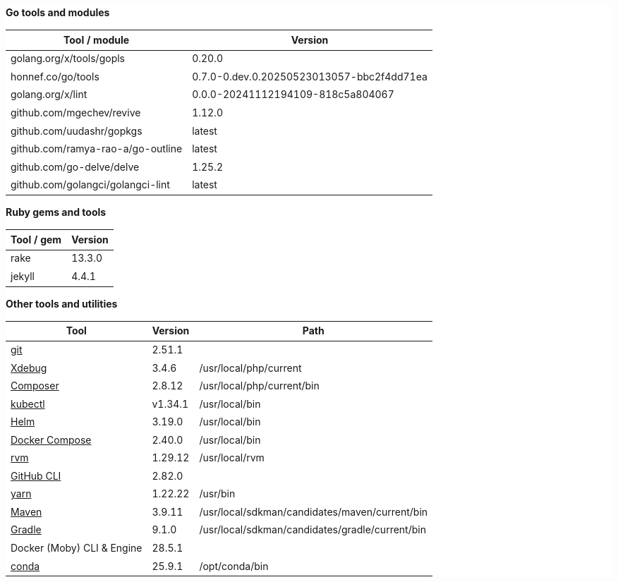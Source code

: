 **Go tools and modules**

| Tool / module | Version |
|---------------|---------|
| golang.org/x/tools/gopls | 0.20.0 |
| honnef.co/go/tools | 0.7.0-0.dev.0.20250523013057-bbc2f4dd71ea |
| golang.org/x/lint | 0.0.0-20241112194109-818c5a804067 |
| github.com/mgechev/revive | 1.12.0 |
| github.com/uudashr/gopkgs | latest |
| github.com/ramya-rao-a/go-outline | latest |
| github.com/go-delve/delve | 1.25.2 |
| github.com/golangci/golangci-lint | latest |

**Ruby gems and tools**

| Tool / gem | Version |
|------------|---------|
| rake | 13.3.0 |
| jekyll | 4.4.1 |

**Other tools and utilities**

| Tool | Version | Path |
|------|---------|------|
| [git](https://github.com/git/git) | 2.51.1 | 
| [Xdebug](https://xdebug.org/) | 3.4.6 | /usr/local/php/current |
| [Composer](https://getcomposer.org/) | 2.8.12 | /usr/local/php/current/bin |
| [kubectl](https://github.com/kubernetes/kubectl) | v1.34.1 | /usr/local/bin |
| [Helm](https://github.com/helm/helm) | 3.19.0 | /usr/local/bin |
| [Docker Compose](https://github.com/docker/compose) | 2.40.0 | /usr/local/bin |
| [rvm](https://github.com/rvm/rvm) | 1.29.12 | /usr/local/rvm |
| [GitHub CLI](https://github.com/cli/cli) | 2.82.0 | 
| [yarn](https://yarnpkg.com/) | 1.22.22 | /usr/bin |
| [Maven](https://maven.apache.org/) | 3.9.11 | /usr/local/sdkman/candidates/maven/current/bin |
| [Gradle](https://gradle.org/) | 9.1.0 | /usr/local/sdkman/candidates/gradle/current/bin |
| Docker (Moby) CLI &amp; Engine | 28.5.1 | 
| [conda](https://github.com/conda/conda) | 25.9.1 | /opt/conda/bin |
